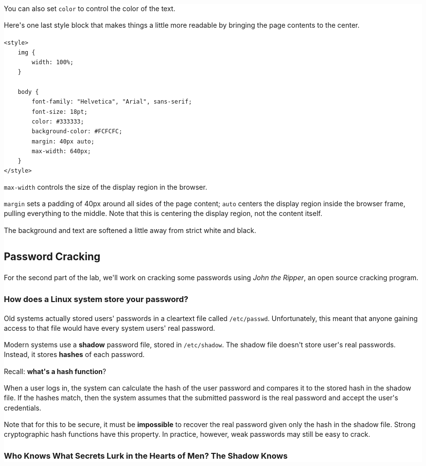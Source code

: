You can also set `color` to control the color of the text.

Here's one last style block that makes things a little more readable by bringing the page contents to the center.

```
<style>
    img {
        width: 100%;
    }

    body {
        font-family: "Helvetica", "Arial", sans-serif;
        font-size: 18pt;
        color: #333333;
        background-color: #FCFCFC;
        margin: 40px auto;
        max-width: 640px;
    }
</style>
```

`max-width` controls the size of the display region in the browser.

`margin` sets a padding of 40px around all sides of the page content; `auto` centers the display region inside the browser frame, pulling everything to the middle. Note that this is centering the display region, not the content itself.

The background and text are softened a little away from strict white and black.

## Password Cracking

For the second part of the lab, we'll work on cracking some passwords using *John the Ripper*, an open source cracking program.

### How does a Linux system store your password?

Old systems actually stored users' passwords in a cleartext file called `/etc/passwd`. Unfortunately, this meant that anyone gaining access to that file would have every system users' real password.

Modern systems use a **shadow** password file, stored in `/etc/shadow`. The shadow file doesn't store user's real passwords. Instead, it stores **hashes** of each password.

Recall: **what's a hash function**?

When a user logs in, the system can calculate the hash of the user password and compares it to the stored hash in the shadow file. If the hashes match, then the system assumes that the submitted password is the real password and accept the user's credentials.

Note that for this to be secure, it must be **impossible** to recover the real password given only the hash in the shadow file. Strong cryptographic hash functions have this property. In practice, however, weak passwords may still be easy to crack.

### Who Knows What Secrets Lurk in the Hearts of Men? The Shadow Knows
